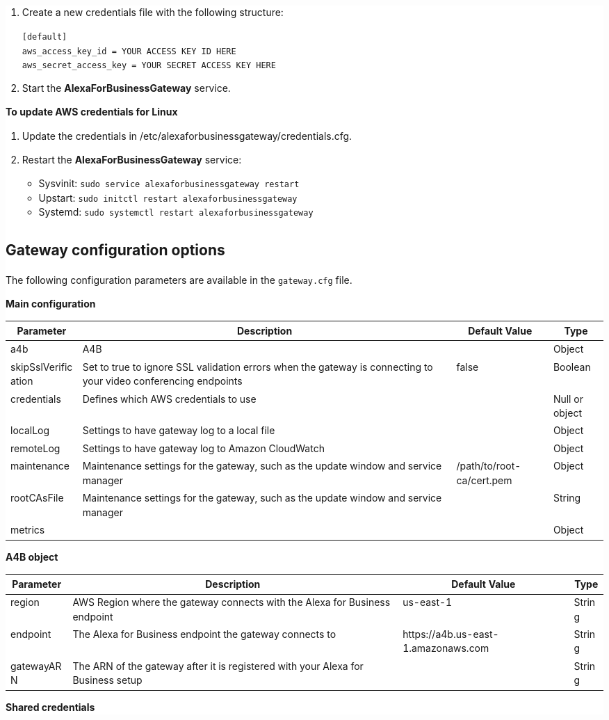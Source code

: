1. Create a new credentials file with the following structure:

   ```
   [default]
   aws_access_key_id = YOUR ACCESS KEY ID HERE
   aws_secret_access_key = YOUR SECRET ACCESS KEY HERE
   ```

1. Start the **AlexaForBusinessGateway** service\.

**To update AWS credentials for Linux**

1. Update the credentials in /etc/alexaforbusinessgateway/credentials\.cfg\.

1. Restart the **AlexaForBusinessGateway** service:
   + Sysvinit: `sudo service alexaforbusinessgateway restart`
   + Upstart: `sudo initctl restart alexaforbusinessgateway`
   + Systemd: `sudo systemctl restart alexaforbusinessgateway `

## Gateway configuration options<a name="gateway-options"></a>

The following configuration parameters are available in the `gateway.cfg` file\.


**Main configuration**  

| Parameter | Description | Default Value | Type | 
| --- | --- | --- | --- | 
| a4b | A4B  |  | Object | 
| skipSslVerification | Set to true to ignore SSL validation errors when the gateway is connecting to your video conferencing endpoints | false | Boolean | 
| credentials | Defines which AWS credentials to use |  | Null or object | 
| localLog | Settings to have gateway log to a local file |  | Object | 
| remoteLog | Settings to have gateway log to Amazon CloudWatch |  | Object | 
| maintenance | Maintenance settings for the gateway, such as the update window and service manager |  /path/to/root\-ca/cert\.pem  | Object | 
| rootCAsFile | Maintenance settings for the gateway, such as the update window and service manager |  | String | 
| metrics |  |  | Object | 


**A4B object**  

| Parameter | Description | Default Value | Type | 
| --- | --- | --- | --- | 
| region | AWS Region where the gateway connects with the Alexa for Business endpoint  | us\-east\-1 | String | 
| endpoint | The Alexa for Business endpoint the gateway connects to | https://a4b\.us\-east\-1\.amazonaws\.com | String | 
| gatewayARN | The ARN of the gateway after it is registered with your Alexa for Business setup |  | String | 


**Shared credentials**  
